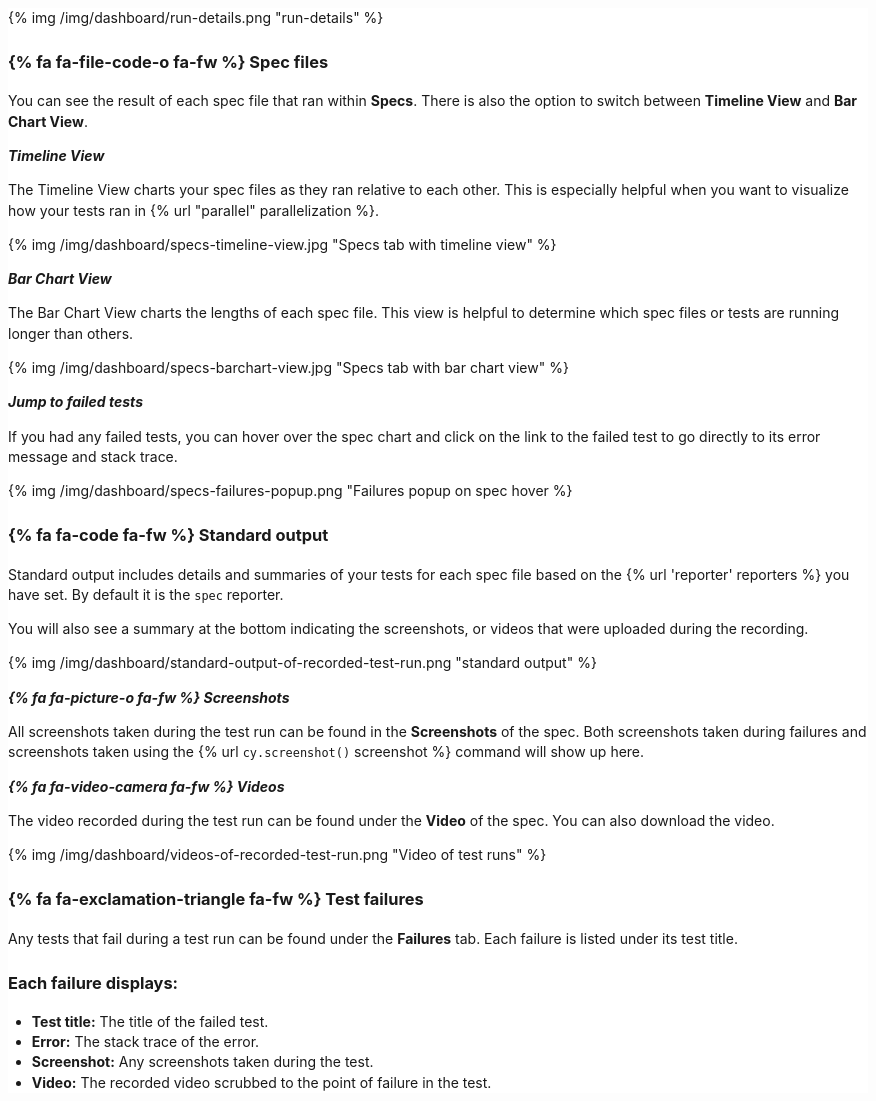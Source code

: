 {% img /img/dashboard/run-details.png "run-details" %}

### {% fa fa-file-code-o fa-fw %} Spec files

You can see the result of each spec file that ran within **Specs**. There is also the option to switch between **Timeline View** and **Bar Chart View**.

***Timeline View***

The Timeline View charts your spec files as they ran relative to each other. This is especially helpful when you want to visualize how your tests ran in {% url "parallel" parallelization %}.

{% img /img/dashboard/specs-timeline-view.jpg "Specs tab with timeline view" %}

***Bar Chart View***

The Bar Chart View charts the lengths of each spec file. This view is helpful to determine which spec files or tests are running longer than others.

{% img /img/dashboard/specs-barchart-view.jpg "Specs tab with bar chart view" %}

***Jump to failed tests***

If you had any failed tests, you can hover over the spec chart and click on the link to the failed test to go directly to its error message and stack trace.

{% img /img/dashboard/specs-failures-popup.png "Failures popup on spec hover %}

### {% fa fa-code fa-fw %} Standard output

Standard output includes details and summaries of your tests for each spec file based on the {% url 'reporter' reporters %} you have set. By default it is the `spec` reporter.

You will also see a summary at the bottom indicating the screenshots, or videos that were uploaded during the recording.

{% img /img/dashboard/standard-output-of-recorded-test-run.png "standard output" %}

***{% fa fa-picture-o fa-fw %} Screenshots***

All screenshots taken during the test run can be found in the **Screenshots** of the spec. Both screenshots taken during failures and screenshots taken using the {% url `cy.screenshot()` screenshot %} command will show up here.

***{% fa fa-video-camera fa-fw %} Videos***

The video recorded during the test run can be found under the **Video** of the spec. You can also download the video.

{% img /img/dashboard/videos-of-recorded-test-run.png "Video of test runs" %}

### {% fa fa-exclamation-triangle fa-fw %} Test failures

Any tests that fail during a test run can be found under the **Failures** tab. Each failure is listed under its test title.

### Each failure displays:

- **Test title:** The title of the failed test.
- **Error:** The stack trace of the error.
- **Screenshot:** Any screenshots taken during the test.
- **Video:** The recorded video scrubbed to the point of failure in the test.
